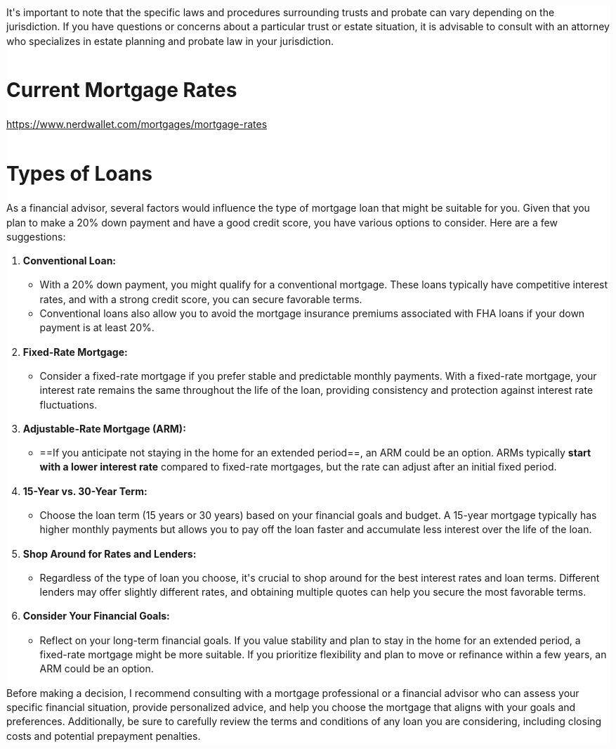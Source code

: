 It's important to note that the specific laws and procedures surrounding trusts and probate can vary depending on the jurisdiction. If you have questions or concerns about a particular trust or estate situation, it is advisable to consult with an attorney who specializes in estate planning and probate law in your jurisdiction.

# Current Mortgage Rates

https://www.nerdwallet.com/mortgages/mortgage-rates

# Types of Loans

As a financial advisor, several factors would influence the type of mortgage loan that might be suitable for you. Given that you plan to make a 20% down payment and have a good credit score, you have various options to consider. Here are a few suggestions:

1. **Conventional Loan:**
    
    - With a 20% down payment, you might qualify for a conventional mortgage. These loans typically have competitive interest rates, and with a strong credit score, you can secure favorable terms.
    - Conventional loans also allow you to avoid the mortgage insurance premiums associated with FHA loans if your down payment is at least 20%.
2. **Fixed-Rate Mortgage:**
    
    - Consider a fixed-rate mortgage if you prefer stable and predictable monthly payments. With a fixed-rate mortgage, your interest rate remains the same throughout the life of the loan, providing consistency and protection against interest rate fluctuations.
3. **Adjustable-Rate Mortgage (ARM):**
    
    - ==If you anticipate not staying in the home for an extended period==, an ARM could be an option. ARMs typically **start with a lower interest rate** compared to fixed-rate mortgages, but the rate can adjust after an initial fixed period.
4. **15-Year vs. 30-Year Term:**
    
    - Choose the loan term (15 years or 30 years) based on your financial goals and budget. A 15-year mortgage typically has higher monthly payments but allows you to pay off the loan faster and accumulate less interest over the life of the loan.
5. **Shop Around for Rates and Lenders:**
    
    - Regardless of the type of loan you choose, it's crucial to shop around for the best interest rates and loan terms. Different lenders may offer slightly different rates, and obtaining multiple quotes can help you secure the most favorable terms.
6. **Consider Your Financial Goals:**
    
    - Reflect on your long-term financial goals. If you value stability and plan to stay in the home for an extended period, a fixed-rate mortgage might be more suitable. If you prioritize flexibility and plan to move or refinance within a few years, an ARM could be an option.

Before making a decision, I recommend consulting with a mortgage professional or a financial advisor who can assess your specific financial situation, provide personalized advice, and help you choose the mortgage that aligns with your goals and preferences. Additionally, be sure to carefully review the terms and conditions of any loan you are considering, including closing costs and potential prepayment penalties.
